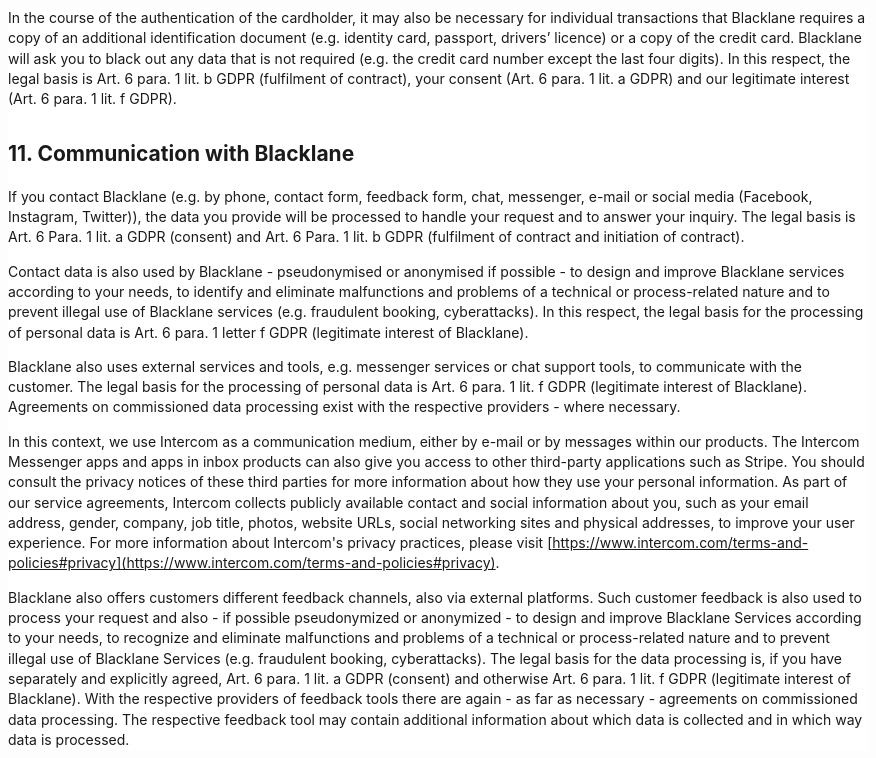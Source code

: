 In the course of the authentication of the cardholder, it may also be necessary for individual transactions that Blacklane requires a copy of an additional identification document (e.g. identity card, passport, drivers’ licence) or a copy of the credit card. Blacklane will ask you to black out any data that is not required (e.g. the credit card number except the last four digits). In this respect, the legal basis is Art. 6 para. 1 lit. b GDPR (fulfilment of contract), your consent (Art. 6 para. 1 lit. a GDPR) and our legitimate interest (Art. 6 para. 1 lit. f GDPR).

  

[](#a-id-communicationwithblacklane)11\. Communication with Blacklane
---------------------------------------------------------------------

  

If you contact Blacklane (e.g. by phone, contact form, feedback form, chat, messenger, e-mail or social media (Facebook, Instagram, Twitter)), the data you provide will be processed to handle your request and to answer your inquiry. The legal basis is Art. 6 Para. 1 lit. a GDPR (consent) and Art. 6 Para. 1 lit. b GDPR (fulfilment of contract and initiation of contract).

  

Contact data is also used by Blacklane - pseudonymised or anonymised if possible - to design and improve Blacklane services according to your needs, to identify and eliminate malfunctions and problems of a technical or process-related nature and to prevent illegal use of Blacklane services (e.g. fraudulent booking, cyberattacks). In this respect, the legal basis for the processing of personal data is Art. 6 para. 1 letter f GDPR (legitimate interest of Blacklane).

  

Blacklane also uses external services and tools, e.g. messenger services or chat support tools, to communicate with the customer. The legal basis for the processing of personal data is Art. 6 para. 1 lit. f GDPR (legitimate interest of Blacklane). Agreements on commissioned data processing exist with the respective providers - where necessary.

  

In this context, we use Intercom as a communication medium, either by e-mail or by messages within our products. The Intercom Messenger apps and apps in inbox products can also give you access to other third-party applications such as Stripe. You should consult the privacy notices of these third parties for more information about how they use your personal information. As part of our service agreements, Intercom collects publicly available contact and social information about you, such as your email address, gender, company, job title, photos, website URLs, social networking sites and physical addresses, to improve your user experience. For more information about Intercom's privacy practices, please visit [](https://www.intercom.com/terms-and-policies#privacy)[https://www.intercom.com/terms-and-policies#privacy](https://www.intercom.com/terms-and-policies#privacy).

  

Blacklane also offers customers different feedback channels, also via external platforms. Such customer feedback is also used to process your request and also - if possible pseudonymized or anonymized - to design and improve Blacklane Services according to your needs, to recognize and eliminate malfunctions and problems of a technical or process-related nature and to prevent illegal use of Blacklane Services (e.g. fraudulent booking, cyberattacks). The legal basis for the data processing is, if you have separately and explicitly agreed, Art. 6 para. 1 lit. a GDPR (consent) and otherwise Art. 6 para. 1 lit. f GDPR (legitimate interest of Blacklane). With the respective providers of feedback tools there are again - as far as necessary - agreements on commissioned data processing. The respective feedback tool may contain additional information about which data is collected and in which way data is processed.
